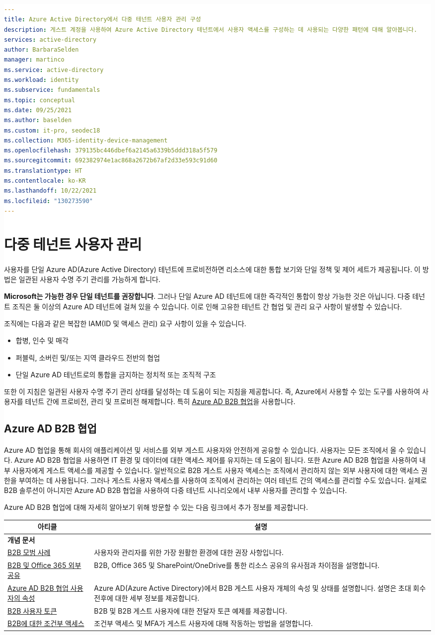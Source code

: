 ```yaml
---
title: Azure Active Directory에서 다중 테넌트 사용자 관리 구성
description: 게스트 계정을 사용하여 Azure Active Directory 테넌트에서 사용자 액세스를 구성하는 데 사용되는 다양한 패턴에 대해 알아봅니다.
services: active-directory
author: BarbaraSelden
manager: martinco
ms.service: active-directory
ms.workload: identity
ms.subservice: fundamentals
ms.topic: conceptual
ms.date: 09/25/2021
ms.author: baselden
ms.custom: it-pro, seodec18
ms.collection: M365-identity-device-management
ms.openlocfilehash: 379135bc446dbef6a2145a6339b5ddd318a5f579
ms.sourcegitcommit: 692382974e1ac868a2672b67af2d33e593c91d60
ms.translationtype: HT
ms.contentlocale: ko-KR
ms.lasthandoff: 10/22/2021
ms.locfileid: "130273590"
---
```

# <a name="multi-tenant-user-management"></a>다중 테넌트 사용자 관리 

사용자를 단일 Azure AD(Azure Active Directory) 테넌트에 프로비전하면 리소스에 대한 통합 보기와 단일 정책 및 제어 세트가 제공됩니다. 이 방법은 일관된 사용자 수명 주기 관리를 가능하게 합니다. 

**Microsoft는 가능한 경우 단일 테넌트를 권장합니다**. 그러나 단일 Azure AD 테넌트에 대한 즉각적인 통합이 항상 가능한 것은 아닙니다. 다중 테넌트 조직은 둘 이상의 Azure AD 테넌트에 걸쳐 있을 수 있습니다. 이로 인해 고유한 테넌트 간 협업 및 관리 요구 사항이 발생할 수 있습니다.

조직에는 다음과 같은 복잡한 IAM(ID 및 액세스 관리) 요구 사항이 있을 수 있습니다.

* 합병, 인수 및 매각

* 퍼블릭, 소버린 및/또는 지역 클라우드 전반의 협업

* 단일 Azure AD 테넌트로의 통합을 금지하는 정치적 또는 조직적 구조

또한 이 지침은 일관된 사용자 수명 주기 관리 상태를 달성하는 데 도움이 되는 지침을 제공합니다. 즉, Azure에서 사용할 수 있는 도구를 사용하여 사용자를 테넌트 간에 프로비전, 관리 및 프로비전 해제합니다. 특히 [Azure AD B2B 협업](../external-identities/what-is-b2b.md)을 사용합니다.

## <a name="azure-ad-b2b-collaboration"></a>Azure AD B2B 협업

Azure AD 협업을 통해 회사의 애플리케이션 및 서비스를 외부 게스트 사용자와 안전하게 공유할 수 있습니다. 사용자는 모든 조직에서 올 수 있습니다. Azure AD B2B 협업을 사용하면 IT 환경 및 데이터에 대한 액세스 제어를 유지하는 데 도움이 됩니다. 또한 Azure AD B2B 협업을 사용하여 내부 사용자에게 게스트 액세스를 제공할 수 있습니다. 일반적으로 B2B 게스트 사용자 액세스는 조직에서 관리하지 않는 외부 사용자에 대한 액세스 권한을 부여하는 데 사용됩니다. 그러나 게스트 사용자 액세스를 사용하여 조직에서 관리하는 여러 테넌트 간의 액세스를 관리할 수도 있습니다. 실제로 B2B 솔루션이 아니지만 Azure AD B2B 협업을 사용하여 다중 테넌트 시나리오에서 내부 사용자를 관리할 수 있습니다.

Azure AD B2B 협업에 대해 자세히 알아보기 위해 방문할 수 있는 다음 링크에서 추가 정보를 제공합니다.

| 아티클| 설명 |
| - |-|
| **개념 문서**|  |
| [B2B 모범 사례](../external-identities/b2b-fundamentals.md)| 사용자와 관리자를 위한 가장 원활한 환경에 대한 권장 사항입니다.|  
| [B2B 및 Office 365 외부 공유](../external-identities/o365-external-user.md)| B2B, Office 365 및 SharePoint/OneDrive를 통한 리소스 공유의 유사점과 차이점을 설명합니다.|  
| [Azure AD B2B 협업 사용자의 속성](../external-identities/user-properties.md)| Azure AD(Azure Active Directory)에서 B2B 게스트 사용자 개체의 속성 및 상태를 설명합니다. 설명은 초대 회수 전후에 대한 세부 정보를 제공합니다.|  
| [B2B 사용자 토큰](../external-identities/user-token.md)| B2B 및 B2B 게스트 사용자에 대한 전달자 토큰 예제를 제공합니다.|  
| [B2B에 대한 조건부 액세스](../external-identities/conditional-access.md)| 조건부 액세스 및 MFA가 게스트 사용자에 대해 작동하는 방법을 설명합니다.|  